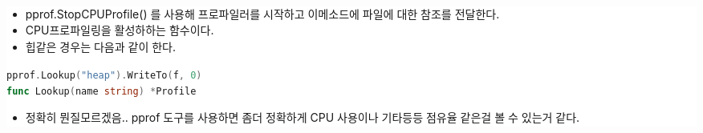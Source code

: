 - pprof.StopCPUProfile() 를 사용해 프로파일러를 시작하고 이메소드에 파일에 대한 참조를 전달한다.
- CPU프로파일링을 활성하하는 함수이다.
- 힙같은 경우는 다음과 같이 한다.

```go
pprof.Lookup("heap").WriteTo(f, 0)
func Lookup(name string) *Profile
```

- 정확히 뭔질모르겠음.. pprof 도구를 사용하면 좀더 정확하게 CPU 사용이나 기타등등 점유율 같은걸 볼 수 있는거 같다.